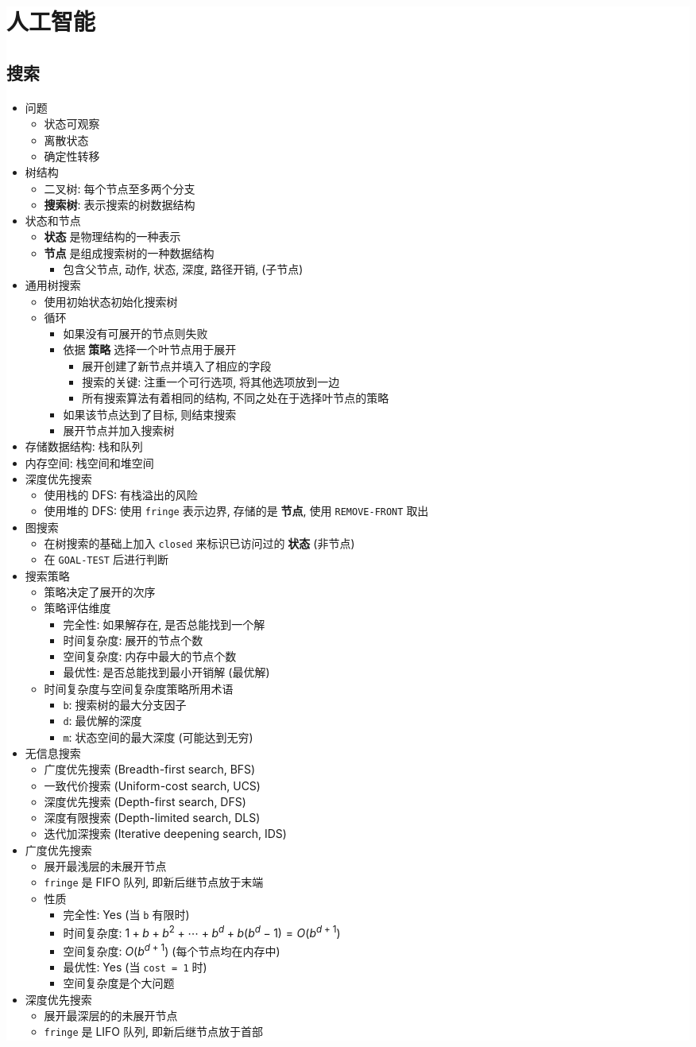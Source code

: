 # 人工智能

## 搜索

- 问题
    - 状态可观察
    - 离散状态
    - 确定性转移
- 树结构
    - 二叉树: 每个节点至多两个分支
    - **搜索树**: 表示搜索的树数据结构
- 状态和节点
    - **状态** 是物理结构的一种表示
    - **节点** 是组成搜索树的一种数据结构
        - 包含父节点, 动作, 状态, 深度, 路径开销, (子节点)
- 通用树搜索
    - 使用初始状态初始化搜索树
    - 循环
        - 如果没有可展开的节点则失败
        - 依据 **策略** 选择一个叶节点用于展开
            - 展开创建了新节点并填入了相应的字段
            - 搜索的关键: 注重一个可行选项, 将其他选项放到一边
            - 所有搜索算法有着相同的结构, 不同之处在于选择叶节点的策略
        - 如果该节点达到了目标, 则结束搜索
        - 展开节点并加入搜索树
- 存储数据结构: 栈和队列
- 内存空间: 栈空间和堆空间
- 深度优先搜索
    - 使用栈的 DFS: 有栈溢出的风险
    - 使用堆的 DFS: 使用 `fringe` 表示边界, 存储的是 **节点**, 使用 `REMOVE-FRONT` 取出
- 图搜索
    - 在树搜索的基础上加入 `closed` 来标识已访问过的 **状态** (非节点)
    - 在 `GOAL-TEST` 后进行判断
- 搜索策略
    - 策略决定了展开的次序
    - 策略评估维度
        - 完全性: 如果解存在, 是否总能找到一个解
        - 时间复杂度: 展开的节点个数
        - 空间复杂度: 内存中最大的节点个数
        - 最优性: 是否总能找到最小开销解 (最优解)
    - 时间复杂度与空间复杂度策略所用术语
        - `b`: 搜索树的最大分支因子
        - `d`: 最优解的深度
        - `m`: 状态空间的最大深度 (可能达到无穷)
- 无信息搜索
    - 广度优先搜索 (Breadth-first search, BFS)
    - 一致代价搜索 (Uniform-cost search, UCS)
    - 深度优先搜索 (Depth-first search, DFS)
    - 深度有限搜索 (Depth-limited search, DLS)
    - 迭代加深搜索 (Iterative deepening search, IDS)
- 广度优先搜索
    - 展开最浅层的未展开节点
    - `fringe` 是 FIFO 队列, 即新后继节点放于末端
    - 性质
        - 完全性: Yes (当 `b` 有限时)
        - 时间复杂度: $1 + b + b^{2} + \cdots + b^{d} + b(b^{d} - 1) = O(b^{d + 1})$
        - 空间复杂度: $O(b^{d+1})$ (每个节点均在内存中)
        - 最优性: Yes (当 `cost = 1` 时)
        - 空间复杂度是个大问题
- 深度优先搜索
    - 展开最深层的的未展开节点
    - `fringe` 是 LIFO 队列, 即新后继节点放于首部